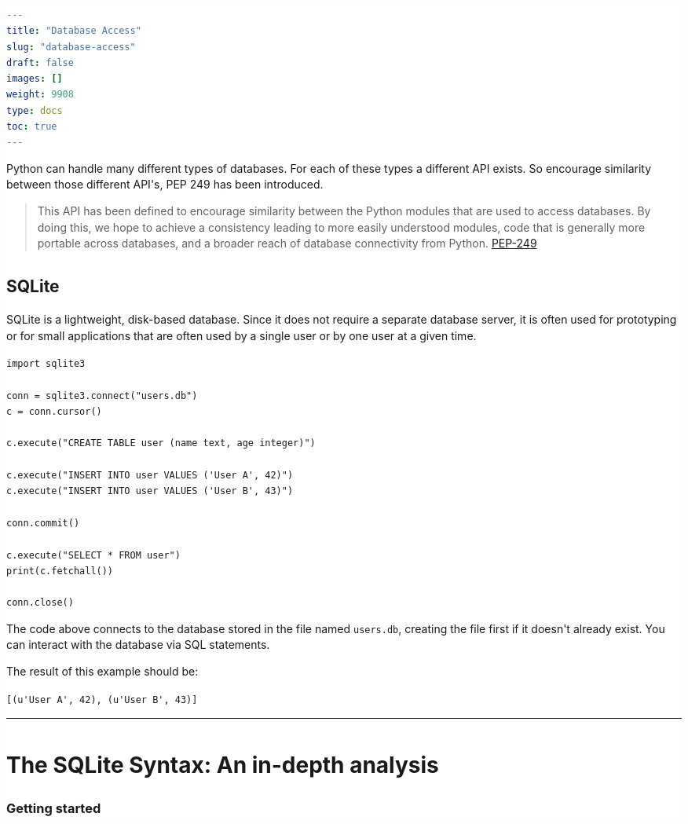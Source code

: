 ```yaml
---
title: "Database Access"
slug: "database-access"
draft: false
images: []
weight: 9908
type: docs
toc: true
---
```


Python can handle many different types of databases. For each of these types a different API exists. So encourage similarity between those different API's, PEP 249 has been introduced. 

> This API has been defined to encourage similarity between the Python modules that are used to access databases. By doing this, we hope to achieve a consistency leading to more easily understood modules, code that is generally more portable across databases, and a broader reach of database connectivity from Python. [PEP-249][1]




  [1]: https://www.python.org/dev/peps/pep-0249/

## SQLite
SQLite is a lightweight, disk-based database. Since it does not require a separate database server, it is often used for prototyping or for small applications that are often used by a single user or by one user at a given time.

    import sqlite3

    conn = sqlite3.connect("users.db")
    c = conn.cursor()
    
    c.execute("CREATE TABLE user (name text, age integer)")
    
    c.execute("INSERT INTO user VALUES ('User A', 42)")
    c.execute("INSERT INTO user VALUES ('User B', 43)")
    
    conn.commit()
    
    c.execute("SELECT * FROM user")
    print(c.fetchall())
    
    conn.close()

The code above connects to the database stored in the file named `users.db`, creating the file first if it doesn't already exist. You can interact with the database via SQL statements.

The result of this example should be:

    [(u'User A', 42), (u'User B', 43)]

----
# The SQLite Syntax: An in-depth analysis 

### Getting started


  [1]: https://i.stack.imgur.com/mDVjr.png
  [1]: https://pypi.python.org/pypi/cx_Oracle/5.2.1
  [2]: http://www.oracle.com/technetwork/topics/winx64soft-089540.html
  [3]: http://www.oracle.com/technetwork/topics/linuxx86-64soft-092277.html
  [4]: http://www.oracle.com/technetwork/articles/dsl/python-091105.html